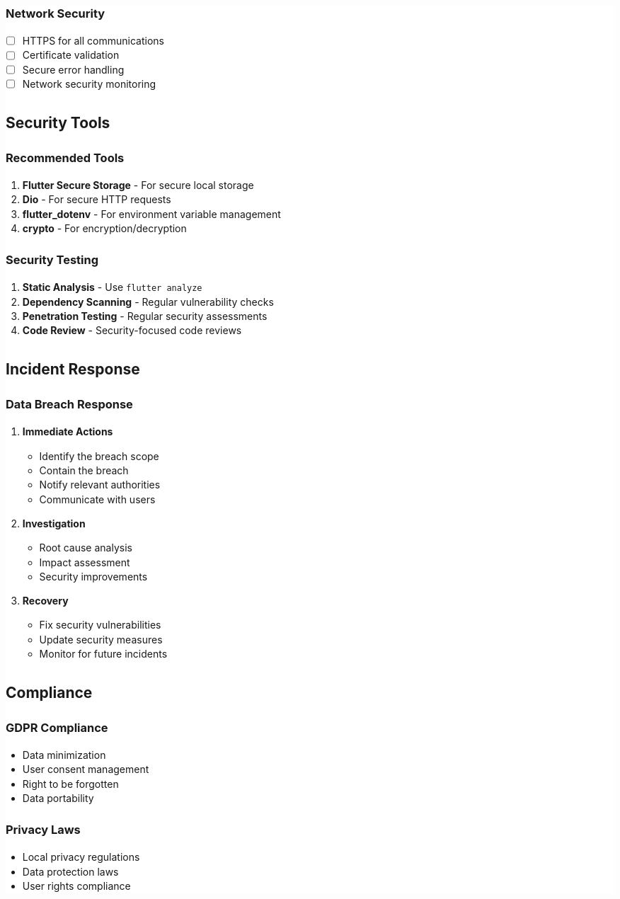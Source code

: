 ### Network Security
- [ ] HTTPS for all communications
- [ ] Certificate validation
- [ ] Secure error handling
- [ ] Network security monitoring

## Security Tools

### Recommended Tools
1. **Flutter Secure Storage** - For secure local storage
2. **Dio** - For secure HTTP requests
3. **flutter_dotenv** - For environment variable management
4. **crypto** - For encryption/decryption

### Security Testing
1. **Static Analysis** - Use `flutter analyze`
2. **Dependency Scanning** - Regular vulnerability checks
3. **Penetration Testing** - Regular security assessments
4. **Code Review** - Security-focused code reviews

## Incident Response

### Data Breach Response
1. **Immediate Actions**
   - Identify the breach scope
   - Contain the breach
   - Notify relevant authorities
   - Communicate with users

2. **Investigation**
   - Root cause analysis
   - Impact assessment
   - Security improvements

3. **Recovery**
   - Fix security vulnerabilities
   - Update security measures
   - Monitor for future incidents

## Compliance

### GDPR Compliance
- Data minimization
- User consent management
- Right to be forgotten
- Data portability

### Privacy Laws
- Local privacy regulations
- Data protection laws
- User rights compliance
